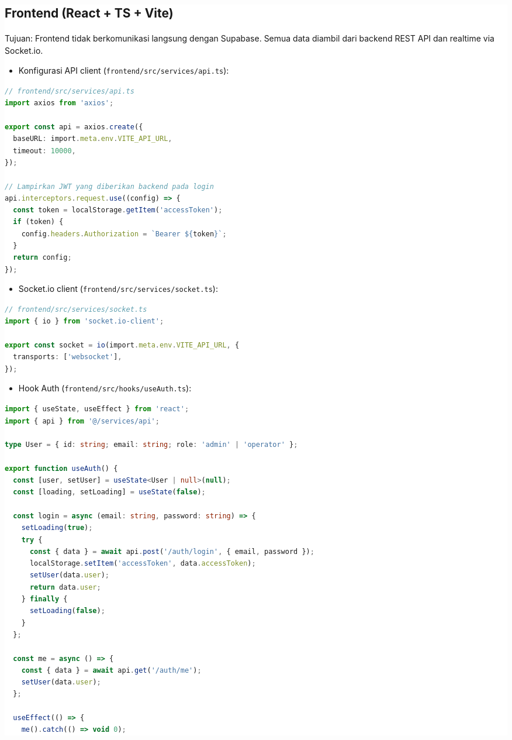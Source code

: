 ## Frontend (React + TS + Vite)

Tujuan: Frontend tidak berkomunikasi langsung dengan Supabase. Semua data diambil dari backend REST API dan realtime via Socket.io.

- Konfigurasi API client (`frontend/src/services/api.ts`):
```ts
// frontend/src/services/api.ts
import axios from 'axios';

export const api = axios.create({
  baseURL: import.meta.env.VITE_API_URL,
  timeout: 10000,
});

// Lampirkan JWT yang diberikan backend pada login
api.interceptors.request.use((config) => {
  const token = localStorage.getItem('accessToken');
  if (token) {
    config.headers.Authorization = `Bearer ${token}`;
  }
  return config;
});
```

- Socket.io client (`frontend/src/services/socket.ts`):
```ts
// frontend/src/services/socket.ts
import { io } from 'socket.io-client';

export const socket = io(import.meta.env.VITE_API_URL, {
  transports: ['websocket'],
});
```

- Hook Auth (`frontend/src/hooks/useAuth.ts`):
```ts
import { useState, useEffect } from 'react';
import { api } from '@/services/api';

type User = { id: string; email: string; role: 'admin' | 'operator' };

export function useAuth() {
  const [user, setUser] = useState<User | null>(null);
  const [loading, setLoading] = useState(false);

  const login = async (email: string, password: string) => {
    setLoading(true);
    try {
      const { data } = await api.post('/auth/login', { email, password });
      localStorage.setItem('accessToken', data.accessToken);
      setUser(data.user);
      return data.user;
    } finally {
      setLoading(false);
    }
  };

  const me = async () => {
    const { data } = await api.get('/auth/me');
    setUser(data.user);
  };

  useEffect(() => {
    me().catch(() => void 0);
```